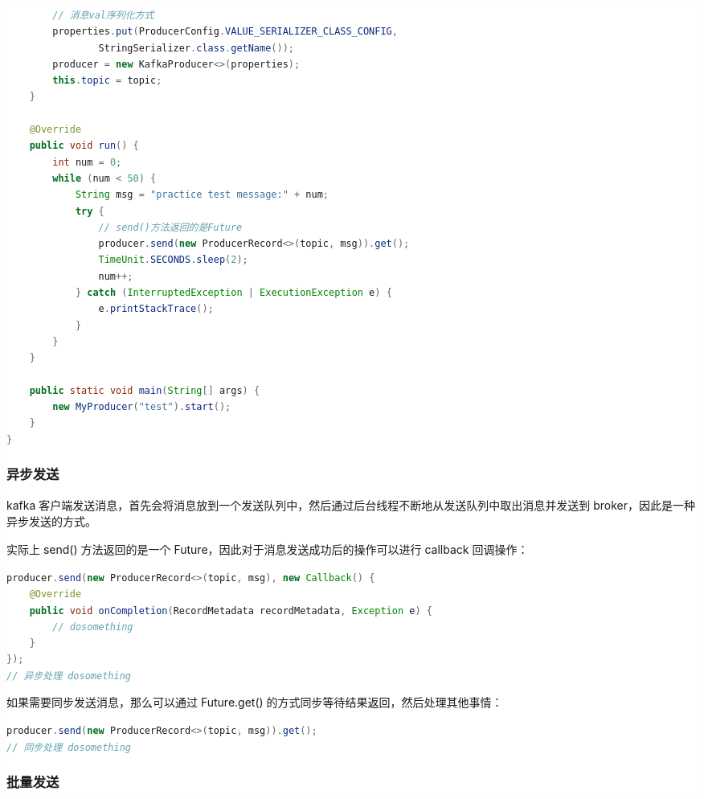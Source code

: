 ```java
        // 消息val序列化方式
        properties.put(ProducerConfig.VALUE_SERIALIZER_CLASS_CONFIG,
                StringSerializer.class.getName());
        producer = new KafkaProducer<>(properties);
        this.topic = topic;
    }

    @Override
    public void run() {
        int num = 0;
        while (num < 50) {
            String msg = "practice test message:" + num;
            try {
                // send()方法返回的是Future
                producer.send(new ProducerRecord<>(topic, msg)).get();
                TimeUnit.SECONDS.sleep(2);
                num++;
            } catch (InterruptedException | ExecutionException e) {
                e.printStackTrace();
            }
        }
    }

    public static void main(String[] args) {
        new MyProducer("test").start();
    }
}
```

### 异步发送

kafka 客户端发送消息，首先会将消息放到一个发送队列中，然后通过后台线程不断地从发送队列中取出消息并发送到 broker，因此是一种异步发送的方式。

实际上 send() 方法返回的是一个 Future，因此对于消息发送成功后的操作可以进行 callback 回调操作：

```java
producer.send(new ProducerRecord<>(topic, msg), new Callback() {
    @Override
    public void onCompletion(RecordMetadata recordMetadata, Exception e) {
    	// dosomething
    }
});
// 异步处理 dosomething
```

如果需要同步发送消息，那么可以通过 Future.get() 的方式同步等待结果返回，然后处理其他事情：

```java
producer.send(new ProducerRecord<>(topic, msg)).get();
// 同步处理 dosomething
```



### 批量发送
